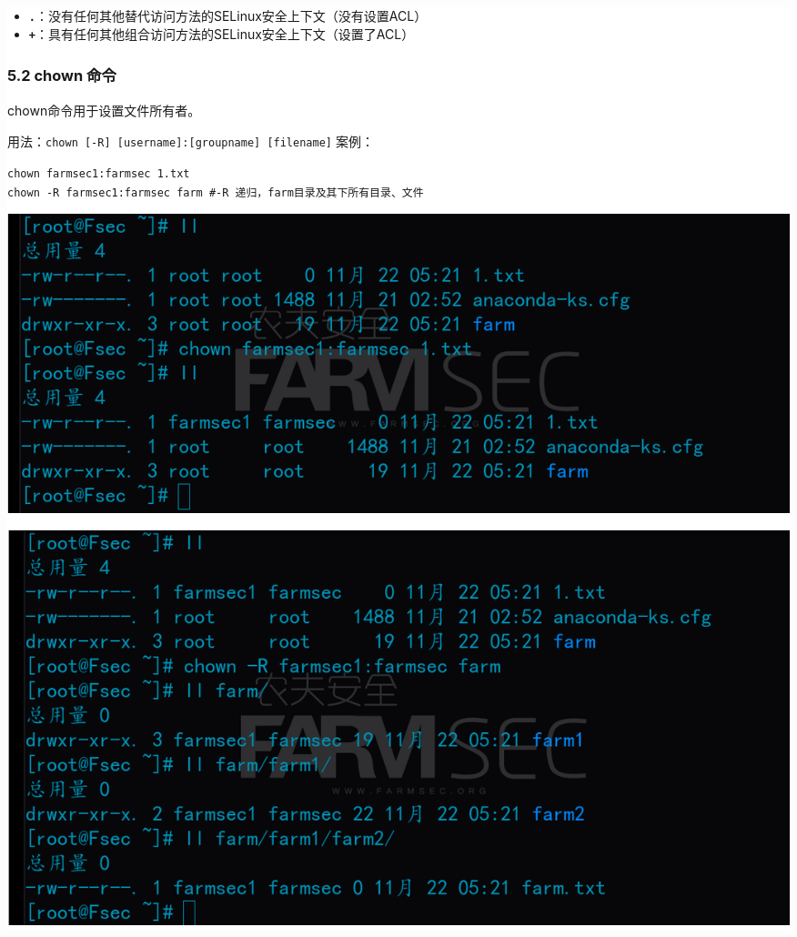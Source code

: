 - **`.`**：没有任何其他替代访问方法的SELinux安全上下文（没有设置ACL）
- **`+`**：具有任何其他组合访问方法的SELinux安全上下文（设置了ACL） 



### 5.2 chown 命令

chown命令用于设置文件所有者。

用法：`chown [-R] [username]:[groupname] [filename]`
案例：

```
chown farmsec1:farmsec 1.txt
chown -R farmsec1:farmsec farm #-R 递归，farm目录及其下所有目录、文件
```

![image-20220422112134446](../../images/image-20220422112134446.png)

![image-20220422112153708](../../images/image-20220422112153708.png)
